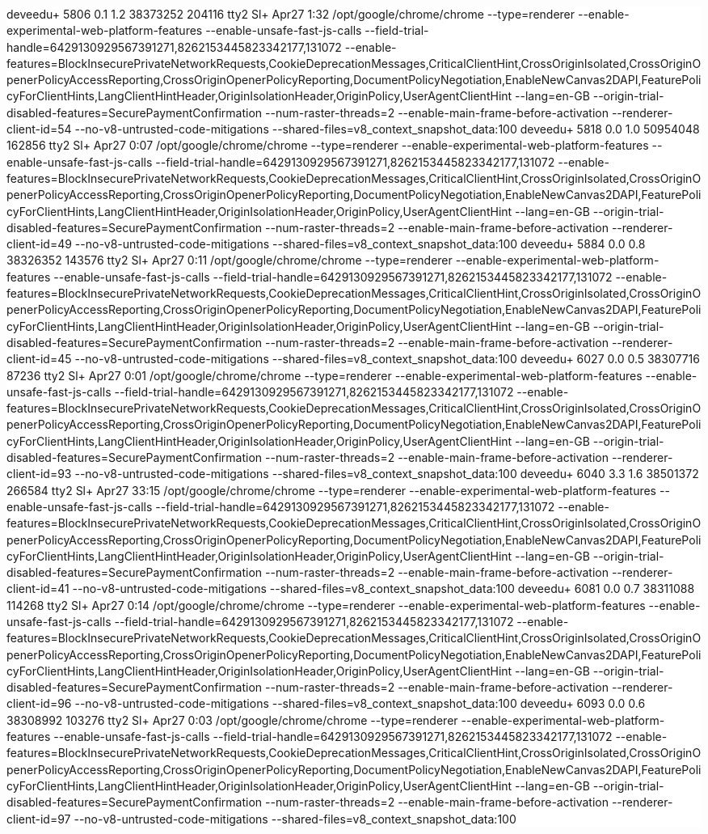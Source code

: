 deveedu+  5806  0.1  1.2 38373252 204116 tty2  Sl+  Apr27   1:32 /opt/google/chrome/chrome --type=renderer --enable-experimental-web-platform-features --enable-unsafe-fast-js-calls --field-trial-handle=6429130929567391271,8262153445823342177,131072 --enable-features=BlockInsecurePrivateNetworkRequests,CookieDeprecationMessages,CriticalClientHint,CrossOriginIsolated,CrossOriginOpenerPolicyAccessReporting,CrossOriginOpenerPolicyReporting,DocumentPolicyNegotiation,EnableNewCanvas2DAPI,FeaturePolicyForClientHints,LangClientHintHeader,OriginIsolationHeader,OriginPolicy,UserAgentClientHint --lang=en-GB --origin-trial-disabled-features=SecurePaymentConfirmation --num-raster-threads=2 --enable-main-frame-before-activation --renderer-client-id=54 --no-v8-untrusted-code-mitigations --shared-files=v8_context_snapshot_data:100
deveedu+  5818  0.0  1.0 50954048 162856 tty2  Sl+  Apr27   0:07 /opt/google/chrome/chrome --type=renderer --enable-experimental-web-platform-features --enable-unsafe-fast-js-calls --field-trial-handle=6429130929567391271,8262153445823342177,131072 --enable-features=BlockInsecurePrivateNetworkRequests,CookieDeprecationMessages,CriticalClientHint,CrossOriginIsolated,CrossOriginOpenerPolicyAccessReporting,CrossOriginOpenerPolicyReporting,DocumentPolicyNegotiation,EnableNewCanvas2DAPI,FeaturePolicyForClientHints,LangClientHintHeader,OriginIsolationHeader,OriginPolicy,UserAgentClientHint --lang=en-GB --origin-trial-disabled-features=SecurePaymentConfirmation --num-raster-threads=2 --enable-main-frame-before-activation --renderer-client-id=49 --no-v8-untrusted-code-mitigations --shared-files=v8_context_snapshot_data:100
deveedu+  5884  0.0  0.8 38326352 143576 tty2  Sl+  Apr27   0:11 /opt/google/chrome/chrome --type=renderer --enable-experimental-web-platform-features --enable-unsafe-fast-js-calls --field-trial-handle=6429130929567391271,8262153445823342177,131072 --enable-features=BlockInsecurePrivateNetworkRequests,CookieDeprecationMessages,CriticalClientHint,CrossOriginIsolated,CrossOriginOpenerPolicyAccessReporting,CrossOriginOpenerPolicyReporting,DocumentPolicyNegotiation,EnableNewCanvas2DAPI,FeaturePolicyForClientHints,LangClientHintHeader,OriginIsolationHeader,OriginPolicy,UserAgentClientHint --lang=en-GB --origin-trial-disabled-features=SecurePaymentConfirmation --num-raster-threads=2 --enable-main-frame-before-activation --renderer-client-id=45 --no-v8-untrusted-code-mitigations --shared-files=v8_context_snapshot_data:100
deveedu+  6027  0.0  0.5 38307716 87236 tty2   Sl+  Apr27   0:01 /opt/google/chrome/chrome --type=renderer --enable-experimental-web-platform-features --enable-unsafe-fast-js-calls --field-trial-handle=6429130929567391271,8262153445823342177,131072 --enable-features=BlockInsecurePrivateNetworkRequests,CookieDeprecationMessages,CriticalClientHint,CrossOriginIsolated,CrossOriginOpenerPolicyAccessReporting,CrossOriginOpenerPolicyReporting,DocumentPolicyNegotiation,EnableNewCanvas2DAPI,FeaturePolicyForClientHints,LangClientHintHeader,OriginIsolationHeader,OriginPolicy,UserAgentClientHint --lang=en-GB --origin-trial-disabled-features=SecurePaymentConfirmation --num-raster-threads=2 --enable-main-frame-before-activation --renderer-client-id=93 --no-v8-untrusted-code-mitigations --shared-files=v8_context_snapshot_data:100
deveedu+  6040  3.3  1.6 38501372 266584 tty2  Sl+  Apr27  33:15 /opt/google/chrome/chrome --type=renderer --enable-experimental-web-platform-features --enable-unsafe-fast-js-calls --field-trial-handle=6429130929567391271,8262153445823342177,131072 --enable-features=BlockInsecurePrivateNetworkRequests,CookieDeprecationMessages,CriticalClientHint,CrossOriginIsolated,CrossOriginOpenerPolicyAccessReporting,CrossOriginOpenerPolicyReporting,DocumentPolicyNegotiation,EnableNewCanvas2DAPI,FeaturePolicyForClientHints,LangClientHintHeader,OriginIsolationHeader,OriginPolicy,UserAgentClientHint --lang=en-GB --origin-trial-disabled-features=SecurePaymentConfirmation --num-raster-threads=2 --enable-main-frame-before-activation --renderer-client-id=41 --no-v8-untrusted-code-mitigations --shared-files=v8_context_snapshot_data:100
deveedu+  6081  0.0  0.7 38311088 114268 tty2  Sl+  Apr27   0:14 /opt/google/chrome/chrome --type=renderer --enable-experimental-web-platform-features --enable-unsafe-fast-js-calls --field-trial-handle=6429130929567391271,8262153445823342177,131072 --enable-features=BlockInsecurePrivateNetworkRequests,CookieDeprecationMessages,CriticalClientHint,CrossOriginIsolated,CrossOriginOpenerPolicyAccessReporting,CrossOriginOpenerPolicyReporting,DocumentPolicyNegotiation,EnableNewCanvas2DAPI,FeaturePolicyForClientHints,LangClientHintHeader,OriginIsolationHeader,OriginPolicy,UserAgentClientHint --lang=en-GB --origin-trial-disabled-features=SecurePaymentConfirmation --num-raster-threads=2 --enable-main-frame-before-activation --renderer-client-id=96 --no-v8-untrusted-code-mitigations --shared-files=v8_context_snapshot_data:100
deveedu+  6093  0.0  0.6 38308992 103276 tty2  Sl+  Apr27   0:03 /opt/google/chrome/chrome --type=renderer --enable-experimental-web-platform-features --enable-unsafe-fast-js-calls --field-trial-handle=6429130929567391271,8262153445823342177,131072 --enable-features=BlockInsecurePrivateNetworkRequests,CookieDeprecationMessages,CriticalClientHint,CrossOriginIsolated,CrossOriginOpenerPolicyAccessReporting,CrossOriginOpenerPolicyReporting,DocumentPolicyNegotiation,EnableNewCanvas2DAPI,FeaturePolicyForClientHints,LangClientHintHeader,OriginIsolationHeader,OriginPolicy,UserAgentClientHint --lang=en-GB --origin-trial-disabled-features=SecurePaymentConfirmation --num-raster-threads=2 --enable-main-frame-before-activation --renderer-client-id=97 --no-v8-untrusted-code-mitigations --shared-files=v8_context_snapshot_data:100
